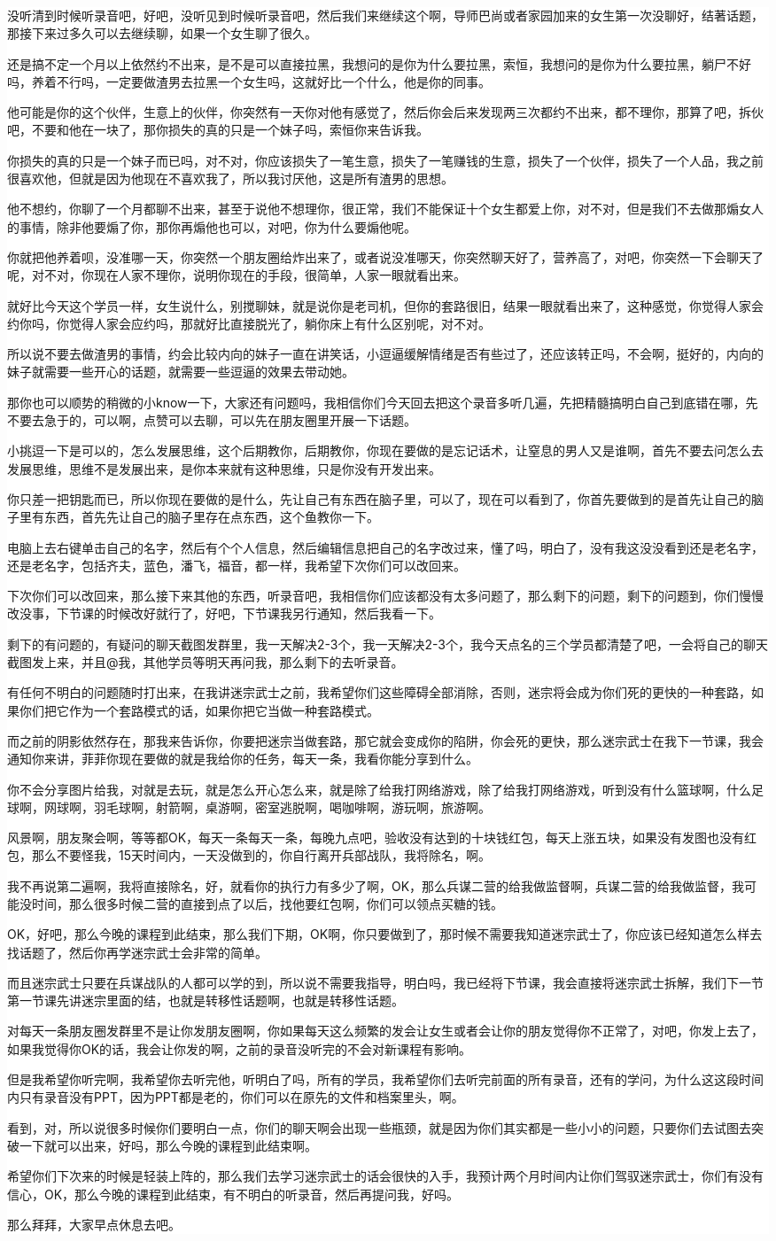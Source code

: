 没听清到时候听录音吧，好吧，没听见到时候听录音吧，然后我们来继续这个啊，导师巴尚或者家园加来的女生第一次没聊好，结著话题，那接下来过多久可以去继续聊，如果一个女生聊了很久。

还是搞不定一个月以上依然约不出来，是不是可以直接拉黑，我想问的是你为什么要拉黑，索恒，我想问的是你为什么要拉黑，躺尸不好吗，养着不行吗，一定要做渣男去拉黑一个女生吗，这就好比一个什么，他是你的同事。

他可能是你的这个伙伴，生意上的伙伴，你突然有一天你对他有感觉了，然后你会后来发现两三次都约不出来，都不理你，那算了吧，拆伙吧，不要和他在一块了，那你损失的真的只是一个妹子吗，索恒你来告诉我。

你损失的真的只是一个妹子而已吗，对不对，你应该损失了一笔生意，损失了一笔赚钱的生意，损失了一个伙伴，损失了一个人品，我之前很喜欢他，但就是因为他现在不喜欢我了，所以我讨厌他，这是所有渣男的思想。

他不想约，你聊了一个月都聊不出来，甚至于说他不想理你，很正常，我们不能保证十个女生都爱上你，对不对，但是我们不去做那煽女人的事情，除非他要煽了你，那你再煽他也可以，对吧，你为什么要煽他呢。

你就把他养着呗，没准哪一天，你突然一个朋友圈给炸出来了，或者说没准哪天，你突然聊天好了，营养高了，对吧，你突然一下会聊天了呢，对不对，你现在人家不理你，说明你现在的手段，很简单，人家一眼就看出来。

就好比今天这个学员一样，女生说什么，别搅聊妹，就是说你是老司机，但你的套路很旧，结果一眼就看出来了，这种感觉，你觉得人家会约你吗，你觉得人家会应约吗，那就好比直接脱光了，躺你床上有什么区别呢，对不对。

所以说不要去做渣男的事情，约会比较内向的妹子一直在讲笑话，小逗逼缓解情绪是否有些过了，还应该转正吗，不会啊，挺好的，内向的妹子就需要一些开心的话题，就需要一些逗逼的效果去带动她。

那你也可以顺势的稍微的小know一下，大家还有问题吗，我相信你们今天回去把这个录音多听几遍，先把精髓搞明白自己到底错在哪，先不要去急于的，可以啊，点赞可以去聊，可以先在朋友圈里开展一下话题。

小挑逗一下是可以的，怎么发展思维，这个后期教你，后期教你，你现在要做的是忘记话术，让窒息的男人又是谁啊，首先不要去问怎么去发展思维，思维不是发展出来，是你本来就有这种思维，只是你没有开发出来。

你只差一把钥匙而已，所以你现在要做的是什么，先让自己有东西在脑子里，可以了，现在可以看到了，你首先要做到的是首先让自己的脑子里有东西，首先先让自己的脑子里存在点东西，这个鱼教你一下。

电脑上去右键单击自己的名字，然后有个个人信息，然后编辑信息把自己的名字改过来，懂了吗，明白了，没有我这没没看到还是老名字，还是老名字，包括齐夫，蓝色，潘飞，福音，都一样，我希望下次你们可以改回来。

下次你们可以改回来，那么接下来其他的东西，听录音吧，我相信你们应该都没有太多问题了，那么剩下的问题，剩下的问题到，你们慢慢改没事，下节课的时候改好就行了，好吧，下节课我另行通知，然后我看一下。

剩下的有问题的，有疑问的聊天截图发群里，我一天解决2-3个，我一天解决2-3个，我今天点名的三个学员都清楚了吧，一会将自己的聊天截图发上来，并且@我，其他学员等明天再问我，那么剩下的去听录音。

有任何不明白的问题随时打出来，在我讲迷宗武士之前，我希望你们这些障碍全部消除，否则，迷宗将会成为你们死的更快的一种套路，如果你们把它作为一个套路模式的话，如果你把它当做一种套路模式。

而之前的阴影依然存在，那我来告诉你，你要把迷宗当做套路，那它就会变成你的陷阱，你会死的更快，那么迷宗武士在我下一节课，我会通知你来讲，菲菲你现在要做的就是我给你的任务，每天一条，我看你能分享到什么。

你不会分享图片给我，对就是去玩，就是怎么开心怎么来，就是除了给我打网络游戏，除了给我打网络游戏，听到没有什么篮球啊，什么足球啊，网球啊，羽毛球啊，射箭啊，桌游啊，密室逃脱啊，喝咖啡啊，游玩啊，旅游啊。

风景啊，朋友聚会啊，等等都OK，每天一条每天一条，每晚九点吧，验收没有达到的十块钱红包，每天上涨五块，如果没有发图也没有红包，那么不要怪我，15天时间内，一天没做到的，你自行离开兵部战队，我将除名，啊。

我不再说第二遍啊，我将直接除名，好，就看你的执行力有多少了啊，OK，那么兵谋二营的给我做监督啊，兵谋二营的给我做监督，我可能没时间，那么很多时候二营的直接到点了以后，找他要红包啊，你们可以领点买糖的钱。

OK，好吧，那么今晚的课程到此结束，那么我们下期，OK啊，你只要做到了，那时候不需要我知道迷宗武士了，你应该已经知道怎么样去找话题了，然后你再学迷宗武士会非常的简单。

而且迷宗武士只要在兵谋战队的人都可以学的到，所以说不需要我指导，明白吗，我已经将下节课，我会直接将迷宗武士拆解，我们下一节第一节课先讲迷宗里面的结，也就是转移性话题啊，也就是转移性话题。

对每天一条朋友圈发群里不是让你发朋友圈啊，你如果每天这么频繁的发会让女生或者会让你的朋友觉得你不正常了，对吧，你发上去了，如果我觉得你OK的话，我会让你发的啊，之前的录音没听完的不会对新课程有影响。

但是我希望你听完啊，我希望你去听完他，听明白了吗，所有的学员，我希望你们去听完前面的所有录音，还有的学问，为什么这这段时间内只有录音没有PPT，因为PPT都是老的，你们可以在原先的文件和档案里头，啊。

看到，对，所以说很多时候你们要明白一点，你们的聊天啊会出现一些瓶颈，就是因为你们其实都是一些小小的问题，只要你们去试图去突破一下就可以出来，好吗，那么今晚的课程到此结束啊。

希望你们下次来的时候是轻装上阵的，那么我们去学习迷宗武士的话会很快的入手，我预计两个月时间内让你们驾驭迷宗武士，你们有没有信心，OK，那么今晚的课程到此结束，有不明白的听录音，然后再提问我，好吗。

那么拜拜，大家早点休息去吧。